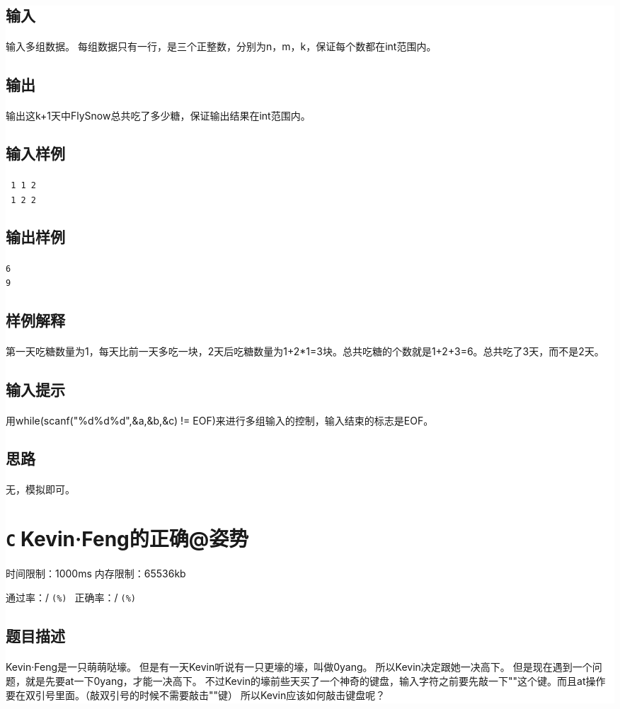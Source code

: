 ## 输入

输入多组数据。
每组数据只有一行，是三个正整数，分别为n，m，k，保证每个数都在int范围内。

## 输出

输出这k+1天中FlySnow总共吃了多少糖，保证输出结果在int范围内。

## 输入样例

```
 1 1 2
 1 2 2
```

## 输出样例

```
6
9
```

## 样例解释

第一天吃糖数量为1，每天比前一天多吃一块，2天后吃糖数量为1+2*1=3块。总共吃糖的个数就是1+2+3=6。总共吃了3天，而不是2天。

## 输入提示

用while(scanf("%d%d%d",&a,&b,&c) != EOF)来进行多组输入的控制，输入结束的标志是EOF。

## 思路

无，模拟即可。



# `C` Kevin·Feng的正确@姿势

时间限制：1000ms  内存限制：65536kb

通过率：/ `(%) `  正确率：/ `(%)`

## 题目描述

Kevin·Feng是一只萌萌哒壕。
但是有一天Kevin听说有一只更壕的壕，叫做0yang。
所以Kevin决定跟她一决高下。
但是现在遇到一个问题，就是先要at一下0yang，才能一决高下。
不过Kevin的壕前些天买了一个神奇的键盘，输入字符之前要先敲一下"\"这个键。而且at操作要在双引号里面。（敲双引号的时候不需要敲击"\"键）
所以Kevin应该如何敲击键盘呢？
